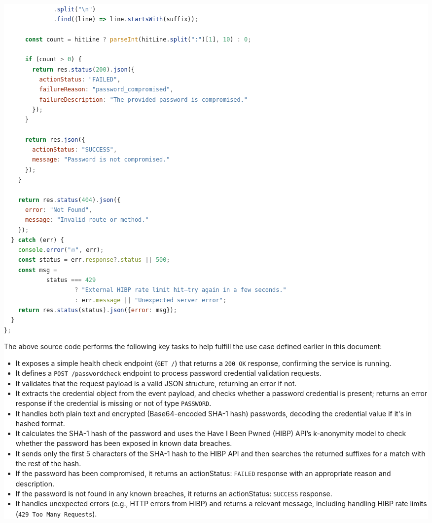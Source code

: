 ```JavaScript
              .split("\n")
              .find((line) => line.startsWith(suffix));

      const count = hitLine ? parseInt(hitLine.split(":")[1], 10) : 0;

      if (count > 0) {
        return res.status(200).json({
          actionStatus: "FAILED",
          failureReason: "password_compromised",
          failureDescription: "The provided password is compromised."
        });
      }

      return res.json({
        actionStatus: "SUCCESS",
        message: "Password is not compromised."
      });
    }

    return res.status(404).json({
      error: "Not Found",
      message: "Invalid route or method."
    });
  } catch (err) {
    console.error("🔥", err);
    const status = err.response?.status || 500;
    const msg =
            status === 429
                    ? "External HIBP rate limit hit—try again in a few seconds."
                    : err.message || "Unexpected server error";
    return res.status(status).json({error: msg});
  }
};
```

The above source code performs the following key tasks to help fulfill the use case defined earlier in this document:

* It exposes a simple health check endpoint (`GET /`) that returns a `200 OK` response, confirming the service is
  running.
* It defines a `POST /passwordcheck` endpoint to process password credential validation requests.
* It validates that the request payload is a valid JSON structure, returning an error if not.
* It extracts the credential object from the event payload, and checks whether a password credential is present; returns
  an error response if the credential is missing or not of type `PASSWORD`.
* It handles both plain text and encrypted (Base64-encoded SHA-1 hash) passwords, decoding the credential value if it's
  in hashed format.
* It calculates the SHA-1 hash of the password and uses the Have I Been Pwned (HIBP) API’s k-anonymity model to check
  whether the password has been exposed in known data breaches.
* It sends only the first 5 characters of the SHA-1 hash to the HIBP API and then searches the returned suffixes for a
  match with the rest of the hash.
* If the password has been compromised, it returns an actionStatus: `FAILED` response with an appropriate reason and
  description.
* If the password is not found in any known breaches, it returns an actionStatus: `SUCCESS` response.
* It handles unexpected errors (e.g., HTTP errors from HIBP) and returns a relevant message, including handling HIBP
  rate limits (`429 Too Many Requests`).
